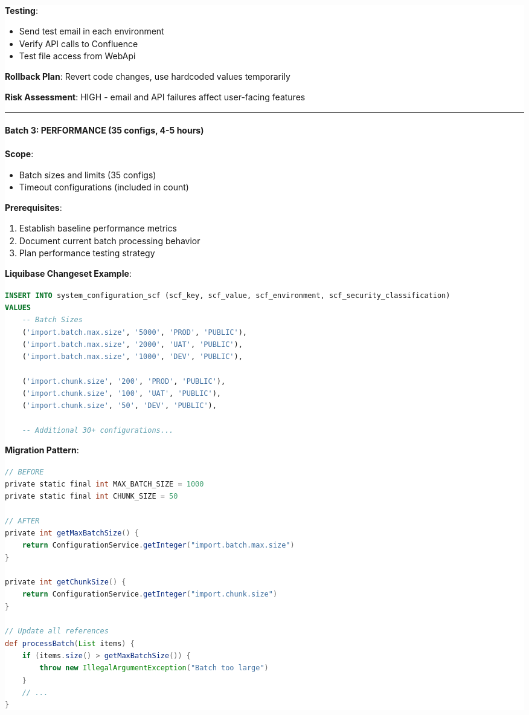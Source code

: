 **Testing**:
- Send test email in each environment
- Verify API calls to Confluence
- Test file access from WebApi

**Rollback Plan**: Revert code changes, use hardcoded values temporarily

**Risk Assessment**: HIGH - email and API failures affect user-facing features

---

#### Batch 3: PERFORMANCE (35 configs, 4-5 hours)

**Scope**:
- Batch sizes and limits (35 configs)
- Timeout configurations (included in count)

**Prerequisites**:
1. Establish baseline performance metrics
2. Document current batch processing behavior
3. Plan performance testing strategy

**Liquibase Changeset Example**:
```sql
INSERT INTO system_configuration_scf (scf_key, scf_value, scf_environment, scf_security_classification)
VALUES
    -- Batch Sizes
    ('import.batch.max.size', '5000', 'PROD', 'PUBLIC'),
    ('import.batch.max.size', '2000', 'UAT', 'PUBLIC'),
    ('import.batch.max.size', '1000', 'DEV', 'PUBLIC'),

    ('import.chunk.size', '200', 'PROD', 'PUBLIC'),
    ('import.chunk.size', '100', 'UAT', 'PUBLIC'),
    ('import.chunk.size', '50', 'DEV', 'PUBLIC'),

    -- Additional 30+ configurations...
```

**Migration Pattern**:
```groovy
// BEFORE
private static final int MAX_BATCH_SIZE = 1000
private static final int CHUNK_SIZE = 50

// AFTER
private int getMaxBatchSize() {
    return ConfigurationService.getInteger("import.batch.max.size")
}

private int getChunkSize() {
    return ConfigurationService.getInteger("import.chunk.size")
}

// Update all references
def processBatch(List items) {
    if (items.size() > getMaxBatchSize()) {
        throw new IllegalArgumentException("Batch too large")
    }
    // ...
}
```
